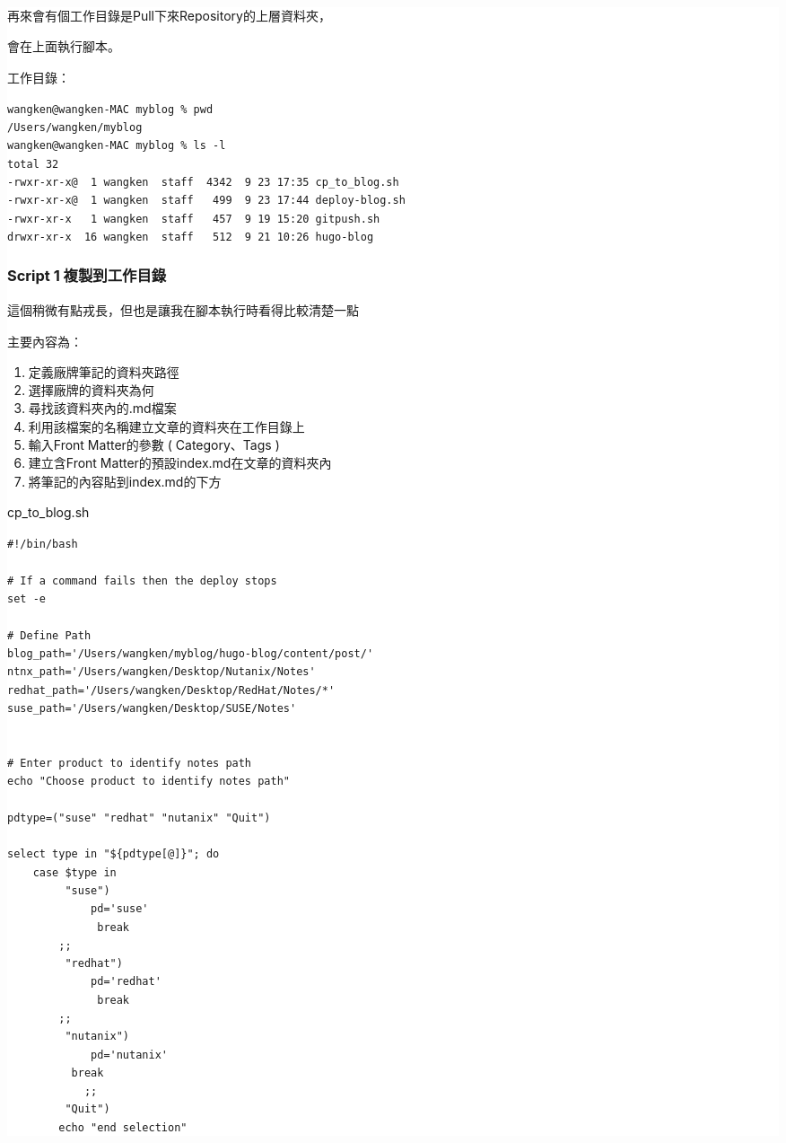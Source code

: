再來會有個工作目錄是Pull下來Repository的上層資料夾，

會在上面執行腳本。

工作目錄：

```shell
wangken@wangken-MAC myblog % pwd
/Users/wangken/myblog
wangken@wangken-MAC myblog % ls -l
total 32
-rwxr-xr-x@  1 wangken  staff  4342  9 23 17:35 cp_to_blog.sh
-rwxr-xr-x@  1 wangken  staff   499  9 23 17:44 deploy-blog.sh
-rwxr-xr-x   1 wangken  staff   457  9 19 15:20 gitpush.sh
drwxr-xr-x  16 wangken  staff   512  9 21 10:26 hugo-blog
```

### Script 1 複製到工作目錄

這個稍微有點戎長，但也是讓我在腳本執行時看得比較清楚一點

主要內容為：

1. 定義廠牌筆記的資料夾路徑
2. 選擇廠牌的資料夾為何
3. 尋找該資料夾內的.md檔案
4. 利用該檔案的名稱建立文章的資料夾在工作目錄上
5. 輸入Front Matter的參數 ( Category、Tags )
6. 建立含Front Matter的預設index.md在文章的資料夾內
7. 將筆記的內容貼到index.md的下方

cp_to_blog.sh

```shell
#!/bin/bash

# If a command fails then the deploy stops
set -e

# Define Path
blog_path='/Users/wangken/myblog/hugo-blog/content/post/'
ntnx_path='/Users/wangken/Desktop/Nutanix/Notes'
redhat_path='/Users/wangken/Desktop/RedHat/Notes/*'
suse_path='/Users/wangken/Desktop/SUSE/Notes'


# Enter product to identify notes path
echo "Choose product to identify notes path"

pdtype=("suse" "redhat" "nutanix" "Quit")

select type in "${pdtype[@]}"; do
    case $type in 
         "suse")
             pd='suse'
              break
        ;;
         "redhat")
             pd='redhat'
              break
        ;;
         "nutanix")
             pd='nutanix'
          break
            ;;
         "Quit")
        echo "end selection"
```